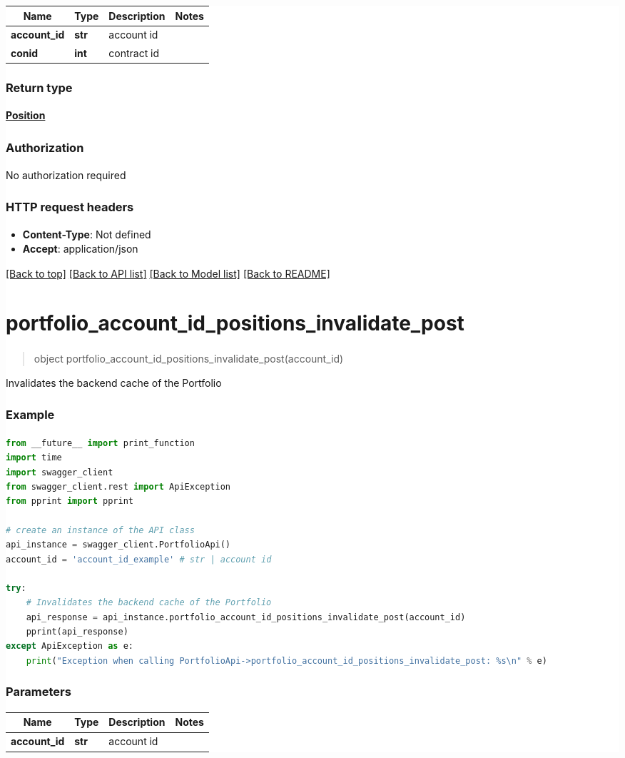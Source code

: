 Name | Type | Description  | Notes
------------- | ------------- | ------------- | -------------
 **account_id** | **str**| account id | 
 **conid** | **int**| contract id | 

### Return type

[**Position**](Position.md)

### Authorization

No authorization required

### HTTP request headers

 - **Content-Type**: Not defined
 - **Accept**: application/json

[[Back to top]](#) [[Back to API list]](../README.md#documentation-for-api-endpoints) [[Back to Model list]](../README.md#documentation-for-models) [[Back to README]](../README.md)

# **portfolio_account_id_positions_invalidate_post**
> object portfolio_account_id_positions_invalidate_post(account_id)

Invalidates the backend cache of the Portfolio

### Example
```python
from __future__ import print_function
import time
import swagger_client
from swagger_client.rest import ApiException
from pprint import pprint

# create an instance of the API class
api_instance = swagger_client.PortfolioApi()
account_id = 'account_id_example' # str | account id

try:
    # Invalidates the backend cache of the Portfolio
    api_response = api_instance.portfolio_account_id_positions_invalidate_post(account_id)
    pprint(api_response)
except ApiException as e:
    print("Exception when calling PortfolioApi->portfolio_account_id_positions_invalidate_post: %s\n" % e)
```

### Parameters

Name | Type | Description  | Notes
------------- | ------------- | ------------- | -------------
 **account_id** | **str**| account id | 
